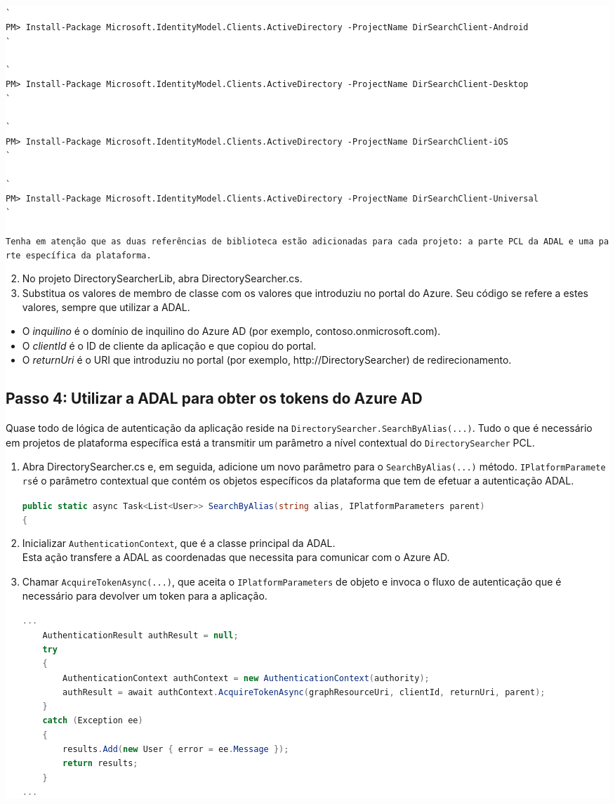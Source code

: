     `
    PM> Install-Package Microsoft.IdentityModel.Clients.ActiveDirectory -ProjectName DirSearchClient-Android
    `

    `
    PM> Install-Package Microsoft.IdentityModel.Clients.ActiveDirectory -ProjectName DirSearchClient-Desktop
    `

    `
    PM> Install-Package Microsoft.IdentityModel.Clients.ActiveDirectory -ProjectName DirSearchClient-iOS
    `

    `
    PM> Install-Package Microsoft.IdentityModel.Clients.ActiveDirectory -ProjectName DirSearchClient-Universal
    `

    Tenha em atenção que as duas referências de biblioteca estão adicionadas para cada projeto: a parte PCL da ADAL e uma parte específica da plataforma.
2. No projeto DirectorySearcherLib, abra DirectorySearcher.cs.
3. Substitua os valores de membro de classe com os valores que introduziu no portal do Azure. Seu código se refere a estes valores, sempre que utilizar a ADAL.

  * O *inquilino* é o domínio de inquilino do Azure AD (por exemplo, contoso.onmicrosoft.com).
  * O *clientId* é o ID de cliente da aplicação e que copiou do portal.
  * O *returnUri* é o URI que introduziu no portal (por exemplo, http://DirectorySearcher) de redirecionamento.

## <a name="step-4-use-adal-to-get-tokens-from-azure-ad"></a>Passo 4: Utilizar a ADAL para obter os tokens do Azure AD
Quase todo de lógica de autenticação da aplicação reside na `DirectorySearcher.SearchByAlias(...)`. Tudo o que é necessário em projetos de plataforma específica está a transmitir um parâmetro a nível contextual do `DirectorySearcher` PCL.

1. Abra DirectorySearcher.cs e, em seguida, adicione um novo parâmetro para o `SearchByAlias(...)` método. `IPlatformParameters`é o parâmetro contextual que contém os objetos específicos da plataforma que tem de efetuar a autenticação ADAL.

    ```csharp
    public static async Task<List<User>> SearchByAlias(string alias, IPlatformParameters parent)
    {
    ```

2. Inicializar `AuthenticationContext`, que é a classe principal da ADAL.  
Esta ação transfere a ADAL as coordenadas que necessita para comunicar com o Azure AD.
3. Chamar `AcquireTokenAsync(...)`, que aceita o `IPlatformParameters` de objeto e invoca o fluxo de autenticação que é necessário para devolver um token para a aplicação.

    ```csharp
    ...
        AuthenticationResult authResult = null;
        try
        {
            AuthenticationContext authContext = new AuthenticationContext(authority);
            authResult = await authContext.AcquireTokenAsync(graphResourceUri, clientId, returnUri, parent);
        }
        catch (Exception ee)
        {
            results.Add(new User { error = ee.Message });
            return results;
        }
    ...
    ```
